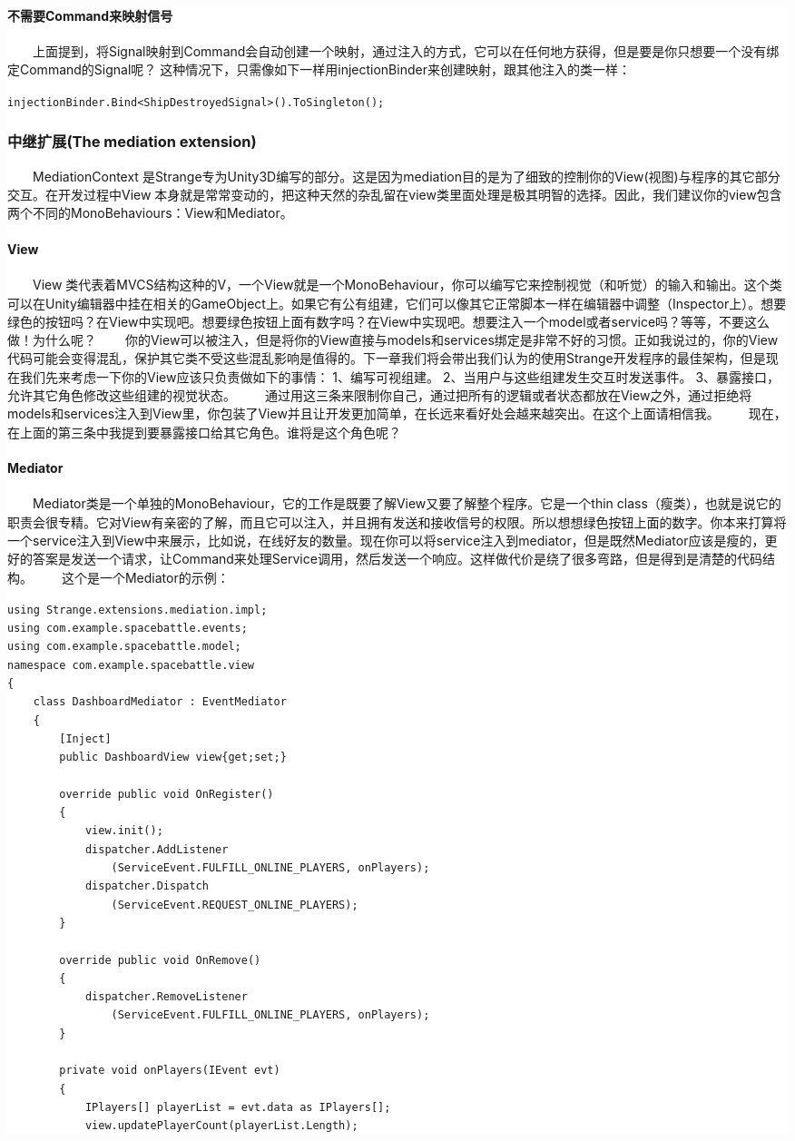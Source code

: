 #### 不需要Command来映射信号

　　上面提到，将Signal映射到Command会自动创建一个映射，通过注入的方式，它可以在任何地方获得，但是要是你只想要一个没有绑定Command的Signal呢？ 这种情况下，只需像如下一样用injectionBinder来创建映射，跟其他注入的类一样：

```
injectionBinder.Bind<ShipDestroyedSignal>().ToSingleton();

```

### 中继扩展(The mediation extension)

　　MediationContext 是Strange专为Unity3D编写的部分。这是因为mediation目的是为了细致的控制你的View(视图)与程序的其它部分交互。在开发过程中View 本身就是常常变动的，把这种天然的杂乱留在view类里面处理是极其明智的选择。因此，我们建议你的view包含两个不同的MonoBehaviours：View和Mediator。

#### View

　　View 类代表着MVCS结构这种的V，一个View就是一个MonoBehaviour，你可以编写它来控制视觉（和听觉）的输入和输出。这个类可以在Unity编辑器中挂在相关的GameObject上。如果它有公有组建，它们可以像其它正常脚本一样在编辑器中调整（Inspector上）。想要绿色的按钮吗？在View中实现吧。想要绿色按钮上面有数字吗？在View中实现吧。想要注入一个model或者service吗？等等，不要这么做！为什么呢？
　　你的View可以被注入，但是将你的View直接与models和services绑定是非常不好的习惯。正如我说过的，你的View代码可能会变得混乱，保护其它类不受这些混乱影响是值得的。下一章我们将会带出我们认为的使用Strange开发程序的最佳架构，但是现在我们先来考虑一下你的View应该只负责做如下的事情：
1、编写可视组建。
2、当用户与这些组建发生交互时发送事件。
3、暴露接口，允许其它角色修改这些组建的视觉状态。
　　通过用这三条来限制你自己，通过把所有的逻辑或者状态都放在View之外，通过拒绝将models和services注入到View里，你包装了View并且让开发更加简单，在长远来看好处会越来越突出。在这个上面请相信我。
　　现在，在上面的第三条中我提到要暴露接口给其它角色。谁将是这个角色呢？

#### Mediator

　　Mediator类是一个单独的MonoBehaviour，它的工作是既要了解View又要了解整个程序。它是一个thin class（瘦类），也就是说它的职责会很专精。它对View有亲密的了解，而且它可以注入，并且拥有发送和接收信号的权限。所以想想绿色按钮上面的数字。你本来打算将一个service注入到View中来展示，比如说，在线好友的数量。现在你可以将service注入到mediator，但是既然Mediator应该是瘦的，更好的答案是发送一个请求，让Command来处理Service调用，然后发送一个响应。这样做代价是绕了很多弯路，但是得到是清楚的代码结构。
　　这个是一个Mediator的示例：

```
using Strange.extensions.mediation.impl;
using com.example.spacebattle.events;
using com.example.spacebattle.model;
namespace com.example.spacebattle.view
{
	class DashboardMediator : EventMediator
	{
		[Inject]
		public DashboardView view{get;set;}

		override public void OnRegister()
		{
			view.init();
			dispatcher.AddListener
				(ServiceEvent.FULFILL_ONLINE_PLAYERS, onPlayers);
			dispatcher.Dispatch
				(ServiceEvent.REQUEST_ONLINE_PLAYERS);
		}
		
		override public void OnRemove()
		{
			dispatcher.RemoveListener
				(ServiceEvent.FULFILL_ONLINE_PLAYERS, onPlayers);
		}

		private void onPlayers(IEvent evt)
		{
			IPlayers[] playerList = evt.data as IPlayers[];
			view.updatePlayerCount(playerList.Length);
```